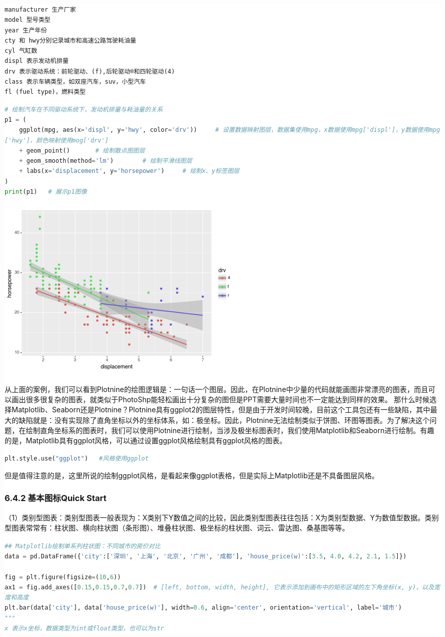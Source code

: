     manufacturer 生产厂家
    model 型号类型
    year 生产年份
    cty 和 hwy分别记录城市和高速公路驾驶耗油量
    cyl 气缸数
    displ 表示发动机排量
    drv 表示驱动系统：前轮驱动、(f),后轮驱动®和四轮驱动(4)
    class 表示车辆类型，如双座汽车，suv，小型汽车
    fl (fuel type)，燃料类型

```python
# 绘制汽车在不同驱动系统下，发动机排量与耗油量的关系
p1 = (
    ggplot(mpg, aes(x='displ', y='hwy', color='drv'))     # 设置数据映射图层，数据集使用mpg，x数据使用mpg['displ']，y数据使用mpg['hwy']，颜色映射使用mog['drv']
    + geom_point()       # 绘制散点图图层
    + geom_smooth(method='lm')        # 绘制平滑线图层
    + labs(x='displacement', y='horsepower')     # 绘制x、y标签图层
)
print(p1)   # 展示p1图像
```
![alt text](./attachment/image-15.png)

从上面的案例，我们可以看到Plotnine的绘图逻辑是：一句话一个图层。因此，在Plotnine中少量的代码就能画图非常漂亮的图表，而且可以画出很多很复杂的图表，就类似于PhotoShp能轻松画出十分复杂的图但是PPT需要大量时间也不一定能达到同样的效果。
那什么时候选择Matplotlib、Seaborn还是Plotnine？Plotnine具有ggplot2的图层特性，但是由于开发时间较晚，目前这个工具包还有一些缺陷，其中最大的缺陷就是：没有实现除了直角坐标以外的坐标体系，如：极坐标。因此，Plotnine无法绘制类似于饼图、环图等图表。为了解决这个问题，在绘制直角坐标系的图表时，我们可以使用Plotnine进行绘制，当涉及极坐标图表时，我们使用Matplotlib和Seaborn进行绘制。有趣的是，Matplotlib具有ggplot风格，可以通过设置ggplot风格绘制具有ggplot风格的图表。
```python
plt.style.use("ggplot")   #风格使用ggplot
```

但是值得注意的是，这里所说的绘制ggplot风格，是看起来像ggplot表格，但是实际上Matplotlib还是不具备图层风格。
### 6.4.2  基本图标Quick Start
（1）类别型图表：类别型图表一般表现为：X类别下Y数值之间的比较，因此类别型图表往往包括：X为类别型数据、Y为数值型数据。类别型图表常常有：柱状图、横向柱状图（条形图）、堆叠柱状图、极坐标的柱状图、词云、雷达图、桑基图等等。
```python
## Matplotlib绘制单系列柱状图：不同城市的房价对比
data = pd.DataFrame({'city':['深圳', '上海', '北京', '广州', '成都'], 'house_price(w)':[3.5, 4.0, 4.2, 2.1, 1.5]})

fig = plt.figure(figsize=(10,6))
ax1 = fig.add_axes([0.15,0.15,0.7,0.7])  # [left, bottom, width, height], 它表示添加到画布中的矩形区域的左下角坐标(x, y)，以及宽度和高度
plt.bar(data['city'], data['house_price(w)'], width=0.6, align='center', orientation='vertical', label='城市')
"""
x 表示x坐标，数据类型为int或float类型，也可以为str
```